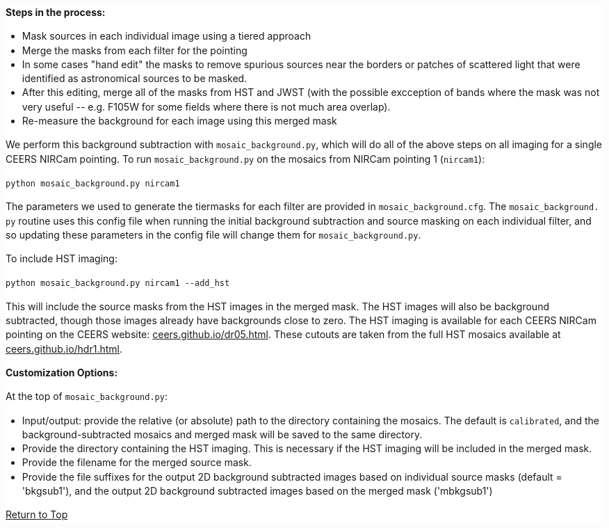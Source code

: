 **Steps in the process:**

 - Mask sources in each individual image using a tiered approach
 - Merge the masks from each filter for the pointing
 - In some cases "hand edit" the masks to remove spurious sources near the 
   borders or patches of scattered light that were identified as astronomical 
   sources to be masked.
 - After this editing, merge all of the masks from HST and JWST (with the 
   possible excception of bands where the mask was not very useful -- e.g. 
   F105W for some fields where there is not much area overlap).
 - Re-measure the background for each image using this merged mask

We perform this background subtraction with `mosaic_background.py`, which 
will do all of the above steps on all imaging for a single CEERS NIRCam
pointing. To run `mosaic_background.py` on the mosaics from NIRCam pointing 1 
(`nircam1`):
```
python mosaic_background.py nircam1
```

The parameters we used to generate the tiermasks for each filter are 
provided in `mosaic_background.cfg`. The `mosaic_background.py` routine 
uses this config file when running the initial background subtraction and 
source masking on each individual filter, and so updating these parameters
in the config file will change them for `mosaic_background.py`.

To include HST imaging:
```
python mosaic_background.py nircam1 --add_hst
```
This will include the source masks from the HST images in the merged mask. 
The HST images will also be background subtracted, though those images already
have backgrounds close to zero. The HST imaging is available for each CEERS 
NIRCam pointing on the CEERS website: 
[ceers.github.io/dr05.html](https://ceers.github.io/dr05.html). 
These cutouts are taken from the full HST mosaics available at 
[ceers.github.io/hdr1.html](https://ceers.github.io/hdr1.html).


**Customization Options:**

At the top of `mosaic_background.py`:
* Input/output: provide the relative (or absolute) path to the directory
  containing the mosaics. The default is `calibrated`, and the 
  background-subtracted mosaics and merged mask will be saved to the same
  directory.
* Provide the directory containing the HST imaging. This is necessary if 
  the HST imaging will be included in the merged mask.
* Provide the filename for the merged source mask.
* Provide the file suffixes for the output 2D background subtracted images
  based on individual source masks (default = 'bkgsub1'), and the output 2D 
  background subtracted images based on the merged mask ('mbkgsub1')

[Return to Top](#top)

